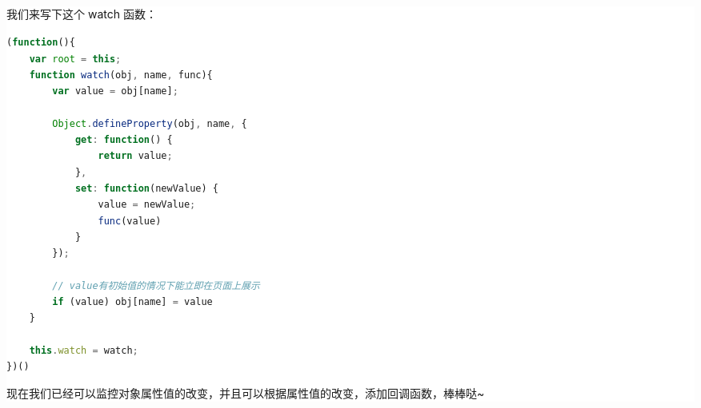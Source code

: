 我们来写下这个 watch 函数：

```js
(function(){
    var root = this;
    function watch(obj, name, func){
        var value = obj[name];

        Object.defineProperty(obj, name, {
            get: function() {
                return value;
            },
            set: function(newValue) {
                value = newValue;
                func(value)
            }
        });

        // value有初始值的情况下能立即在页面上展示
        if (value) obj[name] = value
    }

    this.watch = watch;
})()
```

现在我们已经可以监控对象属性值的改变，并且可以根据属性值的改变，添加回调函数，棒棒哒~

